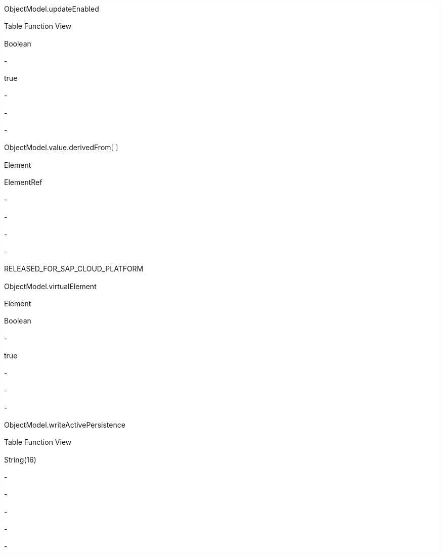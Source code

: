 ObjectModel.updateEnabled

Table Function
View

Boolean

\-

true

\-

\-

\-

ObjectModel.value.derivedFrom\[ \]

Element

ElementRef

\-

\-

\-

\-

RELEASED\_FOR\_SAP\_CLOUD\_PLATFORM

ObjectModel.virtualElement

Element

Boolean

\-

true

\-

\-

\-

ObjectModel.writeActivePersistence

Table Function
View

String(16)

\-

\-

\-

\-

\-
